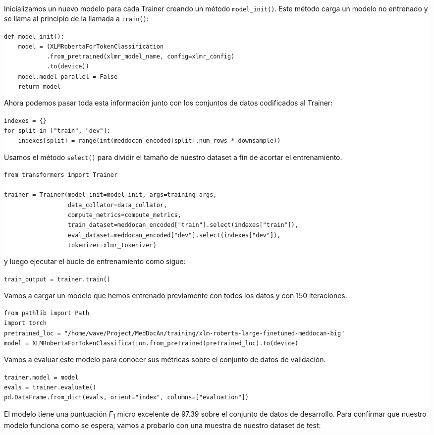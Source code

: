 Inicializamos un nuevo modelo para cada Trainer creando un método ``model_init()``. Este método carga un modelo no entrenado y se llama al principio de la llamada a ``train()``:

```{code-cell} ipython3
def model_init():
    model = (XLMRobertaForTokenClassification
            .from_pretrained(xlmr_model_name, config=xlmr_config)
            .to(device))
    model.model_parallel = False
    return model
```

Ahora podemos pasar toda esta información junto con los conjuntos de datos codificados al Trainer:

```{code-cell} ipython3
indexes = {}
for split in ["train", "dev"]:
    indexes[split] = range(int(meddocan_encoded[split].num_rows * downsample))
```

Usamos el método ``select()`` para dividir el tamaño de nuestro dataset a fin de acortar el entrenamiento.

```{code-cell} ipython3
from transformers import Trainer

trainer = Trainer(model_init=model_init, args=training_args,
                  data_collator=data_collator,
                  compute_metrics=compute_metrics,
                  train_dataset=meddocan_encoded["train"].select(indexes["train"]),
                  eval_dataset=meddocan_encoded["dev"].select(indexes["dev"]),
                  tokenizer=xlmr_tokenizer)
```

y luego ejecutar el bucle de entrenamiento como sigue:

```{code-cell} ipython3
train_output = trainer.train()
```

Vamos a cargar un modelo que hemos entrenado previamente con todos los datos y con 150 iteraciones.

```{code-cell} ipython3
from pathlib import Path
import torch
pretrained_loc = "/home/wave/Project/MedDocAn/training/xlm-roberta-large-finetuned-meddocan-big"
model = XLMRobertaForTokenClassification.from_pretrained(pretrained_loc).to(device)
```

Vamos a evaluar este modelo para conocer sus métricas sobre el conjunto de datos de validación.

```{code-cell} ipython3
trainer.model = model
evals = trainer.evaluate()
pd.DataFrame.from_dict(evals, orient="index", columns=["evaluation"])
```

El modelo tiene una puntuación $F_{1}$ micro excelente de 97.39 sobre el conjunto de datos de desarrollo. Para confirmar que nuestro modelo funciona como se espera, vamos a probarlo con una muestra de nuestro dataset de test:


[^4]: https://huggingface.co/docs/datasets/about_arrow
[^5]: https://pytorch.org/